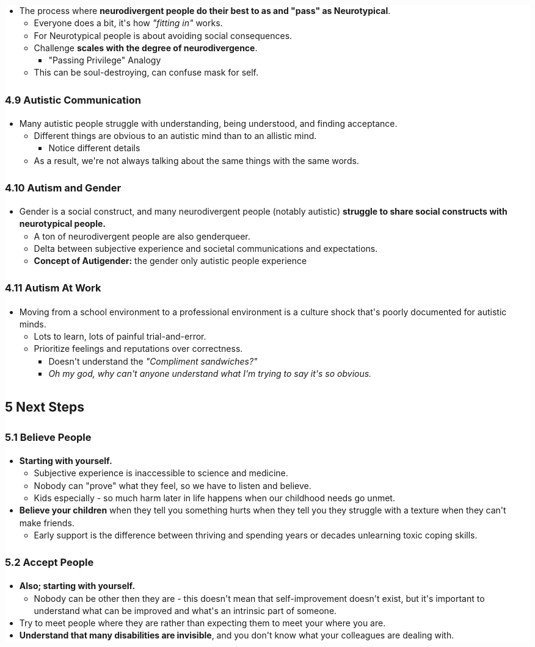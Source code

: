 - The process where **neurodivergent people do their best to as and "pass" as Neurotypical**.
  - Everyone does a bit, it's how _"fitting in"_ works.
  - For Neurotypical people is about avoiding social consequences.
  - Challenge **scales with the degree of neurodivergence**.
    - "Passing Privilege" Analogy
  - This can be soul-destroying, can confuse mask for self.

### 4.9 Autistic Communication

- Many autistic people struggle with understanding, being understood, and finding acceptance.
  - Different things are obvious to an autistic mind than to an allistic mind.
    - Notice different details
  - As a result, we're not always talking about the same things with the same words.

### 4.10 Autism and Gender

- Gender is a social construct, and many neurodivergent people (notably autistic) **struggle to share social constructs with neurotypical people.**
  - A ton of neurodivergent people are also genderqueer.
  - Delta between subjective experience and societal communications and expectations.
  - **Concept of Autigender:** the gender only autistic people experience

### 4.11 Autism At Work

- Moving from a school environment to a professional environment is a culture shock that's poorly documented for autistic minds.
  - Lots to learn, lots of painful trial-and-error.
  - Prioritize feelings and reputations over correctness.
    - Doesn't understand the _"Compliment sandwiches?"_
    - _Oh my god, why can't anyone understand what I'm trying to say it's so obvious._

## 5 Next Steps

### 5.1 Believe People

- **Starting with yourself.**
  - Subjective experience is inaccessible to science and medicine.
  - Nobody can "prove" what they feel, so we have to listen and believe.
  - Kids especially - so much harm later in life happens when our childhood needs go unmet.
- **Believe your children** when they tell you something hurts when they tell you they struggle with a texture when they can't make friends.
  - Early support is the difference between thriving and spending years or decades unlearning toxic coping skills.

### 5.2 Accept People

- **Also; starting with yourself.**
  - Nobody can be other then they are - this doesn't mean that self-improvement doesn't exist, but it's important to understand what can be improved and what's an intrinsic part of someone.
- Try to meet people where they are rather than expecting them to meet your where you are.
- **Understand that many disabilities are invisible**, and you don't know what your colleagues are dealing with.
